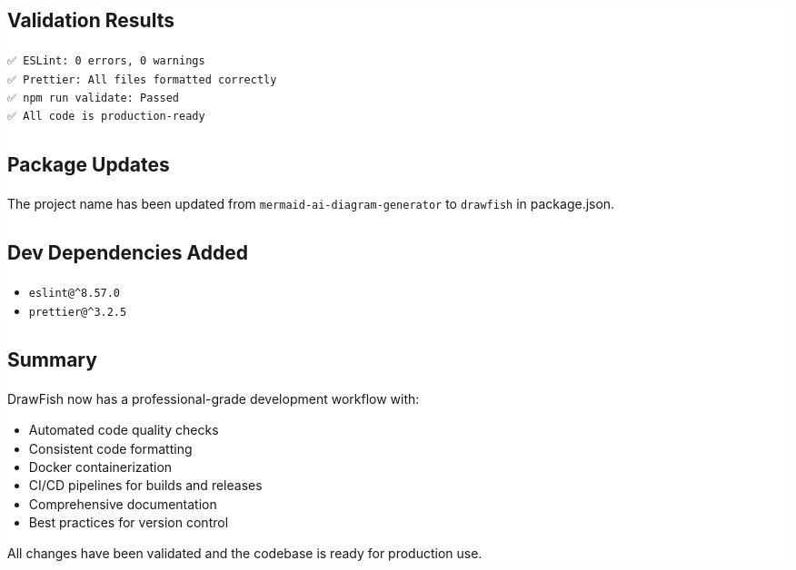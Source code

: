 ## Validation Results

```
✅ ESLint: 0 errors, 0 warnings
✅ Prettier: All files formatted correctly
✅ npm run validate: Passed
✅ All code is production-ready
```

## Package Updates

The project name has been updated from `mermaid-ai-diagram-generator` to `drawfish` in package.json.

## Dev Dependencies Added

- `eslint@^8.57.0`
- `prettier@^3.2.5`

## Summary

DrawFish now has a professional-grade development workflow with:

- Automated code quality checks
- Consistent code formatting
- Docker containerization
- CI/CD pipelines for builds and releases
- Comprehensive documentation
- Best practices for version control

All changes have been validated and the codebase is ready for production use.
